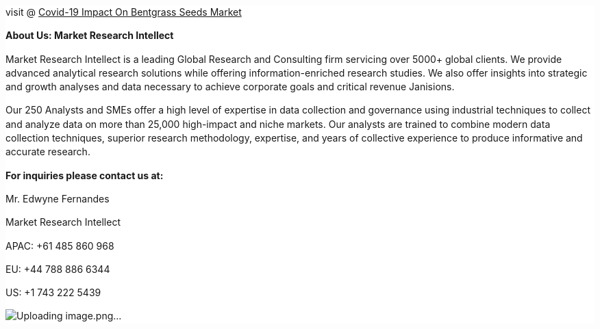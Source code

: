 visit&nbsp;@</strong>&nbsp;</span><span class="font-[700]"><a href="https://www.marketresearchintellect.com/product/global-covid-19-impact-on-bentgrass-seeds-market/?utm_source=Linkedin&utm_medium=868" target="_blank" data-tracking-control-name="article-ssr-frontend-pulse_little-text-block" data-tracking-will-navigate="" data-test-link="">Covid-19 Impact On Bentgrass Seeds Market</a></span></p><p><strong><span class="font-[700]">About Us: Market Research Intellect</span></strong></p><p><span class="">Market Research Intellect is a leading Global Research and Consulting firm servicing over 5000+ global clients. We provide advanced analytical research solutions while offering information-enriched research studies.&nbsp;</span>We also offer insights into strategic and growth analyses and data necessary to achieve corporate goals and critical revenue Janisions.</p><p><span class="">Our 250 Analysts and SMEs offer a high level of expertise in data collection and governance using industrial techniques to collect and analyze data on more than 25,000 high-impact and niche markets. Our analysts are trained to combine modern data collection techniques, superior research methodology, expertise, and years of collective experience to produce informative and accurate research.</span></p><p><strong>For inquiries please contact us at:</strong></p><p>Mr. Edwyne Fernandes</p><p>Market Research Intellect</p><p>APAC: +61 485 860 968</p><p>EU: +44 788 886 6344</p><p>US: +1 743 222 5439</p>
![Uploading image.png…]()
